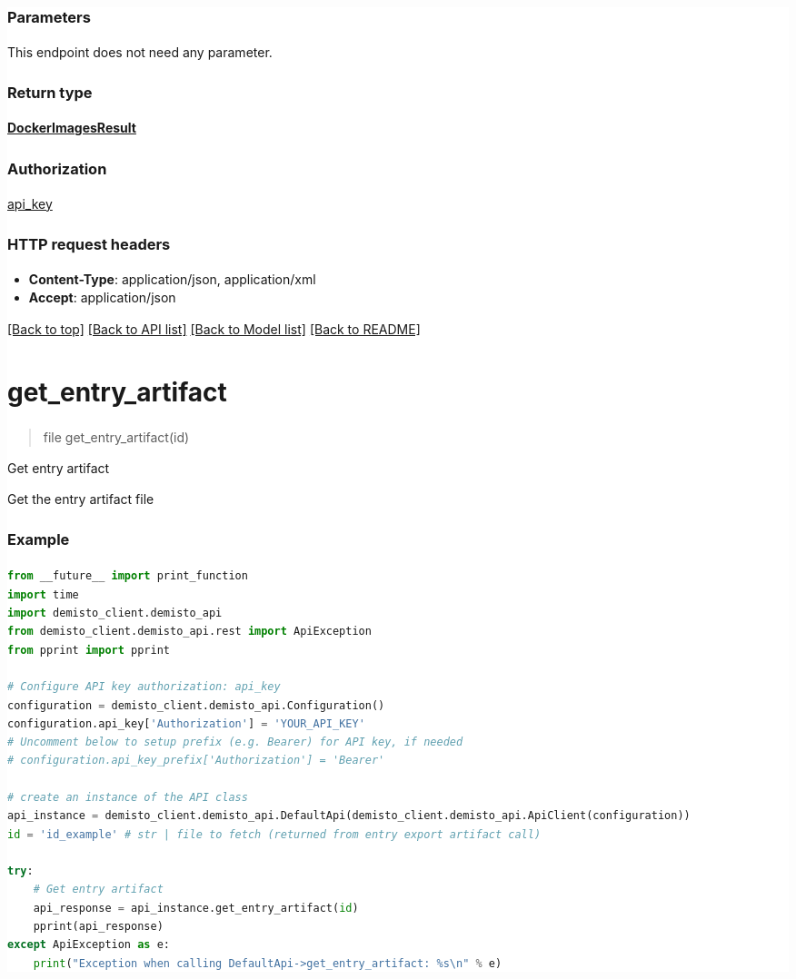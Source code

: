 ### Parameters
This endpoint does not need any parameter.

### Return type

[**DockerImagesResult**](DockerImagesResult.md)

### Authorization

[api_key](README.md#api_key)

### HTTP request headers

 - **Content-Type**: application/json, application/xml
 - **Accept**: application/json

[[Back to top]](#) [[Back to API list]](README.md#documentation-for-api-endpoints) [[Back to Model list]](../README.md#documentation-for-models) [[Back to README]](../README.md)

# **get_entry_artifact**
> file get_entry_artifact(id)

Get entry artifact

Get the entry artifact file

### Example
```python
from __future__ import print_function
import time
import demisto_client.demisto_api
from demisto_client.demisto_api.rest import ApiException
from pprint import pprint

# Configure API key authorization: api_key
configuration = demisto_client.demisto_api.Configuration()
configuration.api_key['Authorization'] = 'YOUR_API_KEY'
# Uncomment below to setup prefix (e.g. Bearer) for API key, if needed
# configuration.api_key_prefix['Authorization'] = 'Bearer'

# create an instance of the API class
api_instance = demisto_client.demisto_api.DefaultApi(demisto_client.demisto_api.ApiClient(configuration))
id = 'id_example' # str | file to fetch (returned from entry export artifact call)

try:
    # Get entry artifact
    api_response = api_instance.get_entry_artifact(id)
    pprint(api_response)
except ApiException as e:
    print("Exception when calling DefaultApi->get_entry_artifact: %s\n" % e)
```
